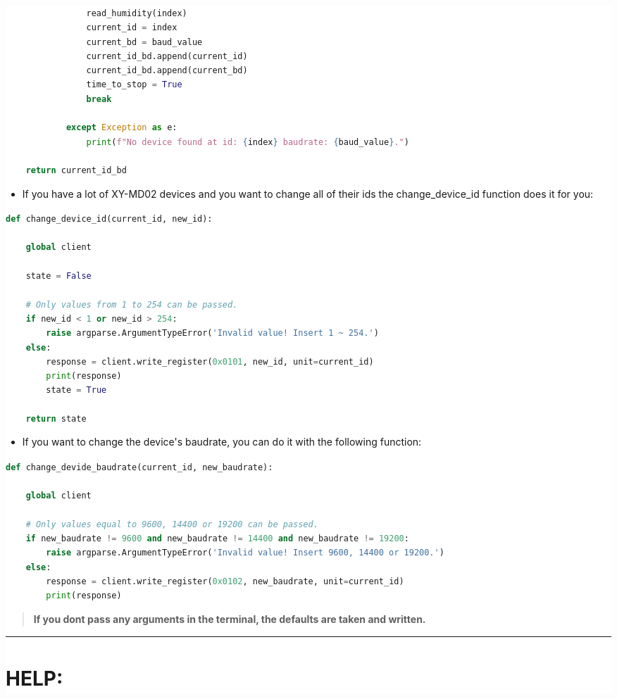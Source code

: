 ```py
                read_humidity(index)
                current_id = index
                current_bd = baud_value
                current_id_bd.append(current_id)
                current_id_bd.append(current_bd)
                time_to_stop = True
                break

            except Exception as e:
                print(f"No device found at id: {index} baudrate: {baud_value}.")

    return current_id_bd
```

* If you have a lot of XY-MD02 devices and you want to change all of their ids the change_device_id function does it for you:

```py
def change_device_id(current_id, new_id):

    global client

    state = False

    # Only values from 1 to 254 can be passed.
    if new_id < 1 or new_id > 254:
        raise argparse.ArgumentTypeError('Invalid value! Insert 1 ~ 254.')
    else:
        response = client.write_register(0x0101, new_id, unit=current_id)
        print(response)
        state = True

    return state
```

* If you want to change the device's baudrate, you can do it with the following function:

```py
def change_devide_baudrate(current_id, new_baudrate):

    global client

    # Only values equal to 9600, 14400 or 19200 can be passed.
    if new_baudrate != 9600 and new_baudrate != 14400 and new_baudrate != 19200:
        raise argparse.ArgumentTypeError('Invalid value! Insert 9600, 14400 or 19200.')
    else:
        response = client.write_register(0x0102, new_baudrate, unit=current_id)
        print(response)
```

>  **If you dont pass any arguments in the terminal, the defaults are taken and written.**

---
# HELP:
